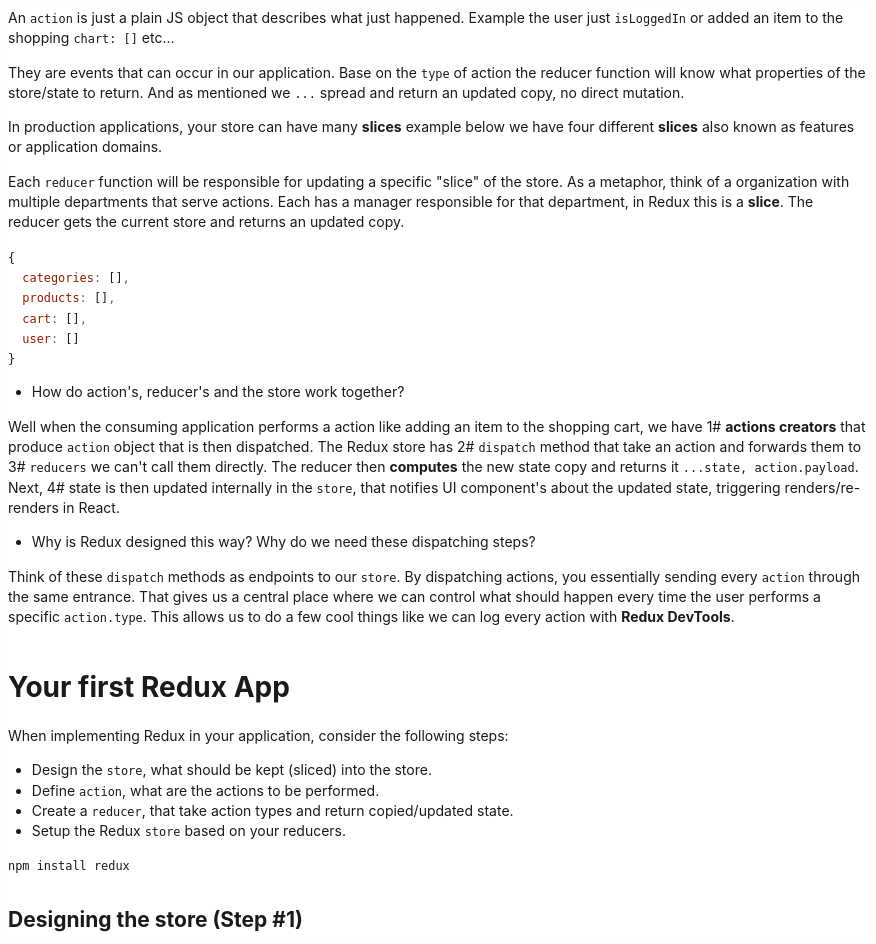 An `action` is just a plain JS object that describes what just happened. Example
the user just `isLoggedIn` or added an item to the shopping `chart: []` etc...

They are events that can occur in our application. Base on the `type` of action
the reducer function will know what properties of the store/state to return. And
as mentioned we `...` spread and return an updated copy, no direct mutation.

In production applications, your store can have many **slices** example below we
have four different **slices** also known as features or application domains.

Each `reducer` function will be responsible for updating a specific "slice" of
the store. As a metaphor, think of a organization with multiple departments that
serve actions. Each has a manager responsible for that department, in Redux this
is a **slice**. The reducer gets the current store and returns an updated copy.

```js
{
  categories: [],
  products: [],
  cart: [],
  user: []
}
```

- How do action's, reducer's and the store work together?

Well when the consuming application performs a action like adding an item to the
shopping cart, we have 1# **actions creators** that produce `action` object that
is then dispatched. The Redux store has 2# `dispatch` method that take an action
and forwards them to 3# `reducers` we can't call them directly. The reducer then
**computes** the new state copy and returns it `...state, action.payload`. Next,
4# state is then updated internally in the `store`, that notifies UI component's
about the updated state, triggering renders/re-renders in React.

- Why is Redux designed this way? Why do we need these dispatching steps?

Think of these `dispatch` methods as endpoints to our `store`. By dispatching
actions, you essentially sending every `action` through the same entrance. That
gives us a central place where we can control what should happen every time the
user performs a specific `action.type`. This allows us to do a few cool things
like we can log every action with **Redux DevTools**.

# Your first Redux App

When implementing Redux in your application, consider the following steps:

- Design the `store`, what should be kept (sliced) into the store.
- Define `action`, what are the actions to be performed.
- Create a `reducer`, that take action types and return copied/updated state.
- Setup the Redux `store` based on your reducers.

```js
npm install redux
```

## Designing the store (Step #1)
